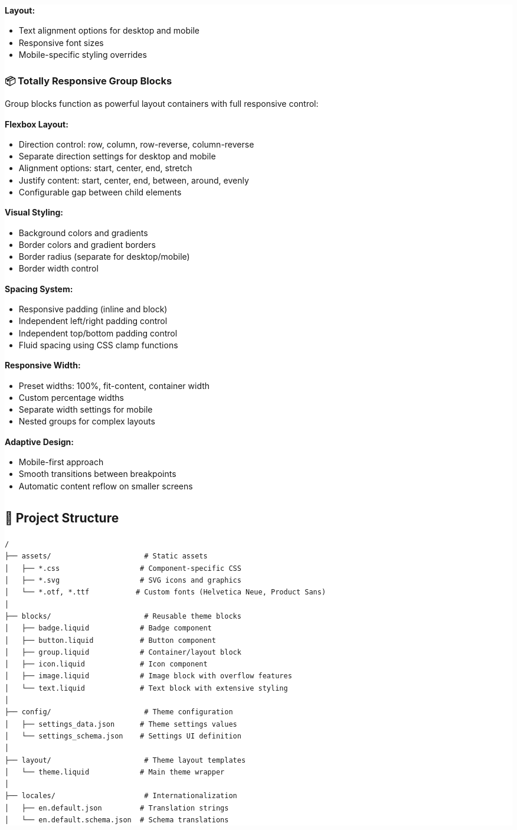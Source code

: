 **Layout:**
- Text alignment options for desktop and mobile
- Responsive font sizes
- Mobile-specific styling overrides

### 📦 Totally Responsive Group Blocks

Group blocks function as powerful layout containers with full responsive control:

**Flexbox Layout:**
- Direction control: row, column, row-reverse, column-reverse
- Separate direction settings for desktop and mobile
- Alignment options: start, center, end, stretch
- Justify content: start, center, end, between, around, evenly
- Configurable gap between child elements

**Visual Styling:**
- Background colors and gradients
- Border colors and gradient borders
- Border radius (separate for desktop/mobile)
- Border width control

**Spacing System:**
- Responsive padding (inline and block)
- Independent left/right padding control
- Independent top/bottom padding control
- Fluid spacing using CSS clamp functions

**Responsive Width:**
- Preset widths: 100%, fit-content, container width
- Custom percentage widths
- Separate width settings for mobile
- Nested groups for complex layouts

**Adaptive Design:**
- Mobile-first approach
- Smooth transitions between breakpoints
- Automatic content reflow on smaller screens

## 📁 Project Structure

```
/
├── assets/                      # Static assets
│   ├── *.css                   # Component-specific CSS
│   ├── *.svg                   # SVG icons and graphics
│   └── *.otf, *.ttf           # Custom fonts (Helvetica Neue, Product Sans)
│
├── blocks/                      # Reusable theme blocks
│   ├── badge.liquid            # Badge component
│   ├── button.liquid           # Button component
│   ├── group.liquid            # Container/layout block
│   ├── icon.liquid             # Icon component
│   ├── image.liquid            # Image block with overflow features
│   └── text.liquid             # Text block with extensive styling
│
├── config/                      # Theme configuration
│   ├── settings_data.json      # Theme settings values
│   └── settings_schema.json    # Settings UI definition
│
├── layout/                      # Theme layout templates
│   └── theme.liquid            # Main theme wrapper
│
├── locales/                     # Internationalization
│   ├── en.default.json         # Translation strings
│   └── en.default.schema.json  # Schema translations
```